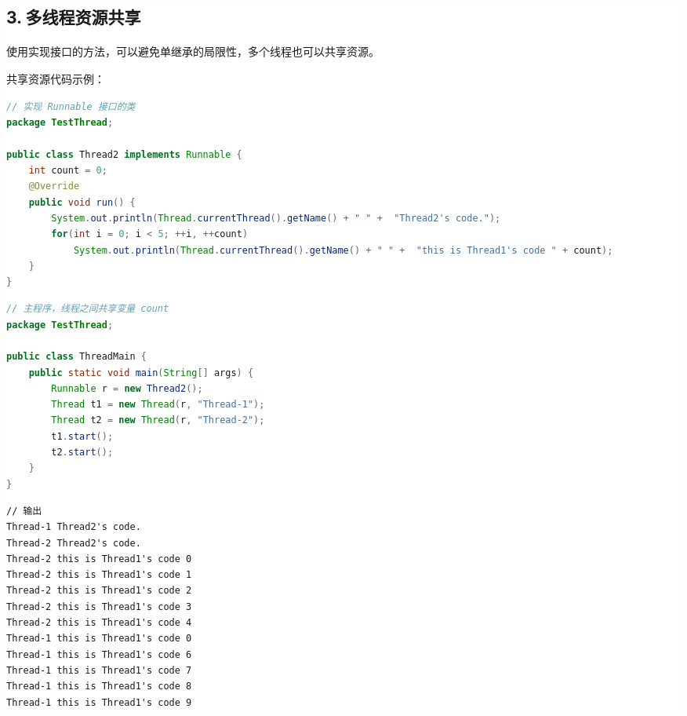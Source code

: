 

## 3. 多线程资源共享

使用实现接口的方法，可以避免单继承的局限性，多个线程也可以共享资源。

共享资源代码示例：

```java
// 实现 Runnable 接口的类
package TestThread;

public class Thread2 implements Runnable {
    int count = 0;
    @Override
    public void run() {
        System.out.println(Thread.currentThread().getName() + " " +  "Thread2's code.");
        for(int i = 0; i < 5; ++i, ++count)
            System.out.println(Thread.currentThread().getName() + " " +  "this is Thread1's code " + count);
    }
}
```

```java
// 主程序，线程之间共享变量 count
package TestThread;

public class ThreadMain {
    public static void main(String[] args) {
        Runnable r = new Thread2();
        Thread t1 = new Thread(r, "Thread-1");
        Thread t2 = new Thread(r, "Thread-2");
        t1.start();
        t2.start();
    }
}

```

```
// 输出
Thread-1 Thread2's code.
Thread-2 Thread2's code.
Thread-2 this is Thread1's code 0
Thread-2 this is Thread1's code 1
Thread-2 this is Thread1's code 2
Thread-2 this is Thread1's code 3
Thread-2 this is Thread1's code 4
Thread-1 this is Thread1's code 0
Thread-1 this is Thread1's code 6
Thread-1 this is Thread1's code 7
Thread-1 this is Thread1's code 8
Thread-1 this is Thread1's code 9
```
